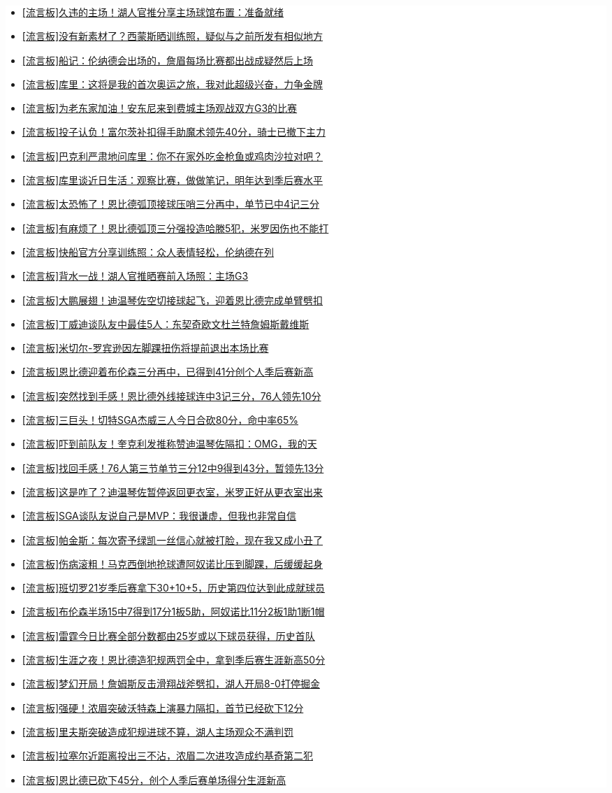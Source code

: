 + [[流言板]久违的主场！湖人官推分享主场球馆布置：准备就绪](https://bbs.hupu.com/625987097.html)

+ [[流言板]没有新素材了？西蒙斯晒训练照，疑似与之前所发有相似地方](https://bbs.hupu.com/625986549.html)

+ [[流言板]船记：伦纳德会出场的，詹眉每场比赛都出战成疑然后上场](https://bbs.hupu.com/625986046.html)

+ [[流言板]库里：这将是我的首次奥运之旅，我对此超级兴奋，力争金牌](https://bbs.hupu.com/625986214.html)

+ [[流言板]为老东家加油！安东尼来到费城主场观战双方G3的比赛](https://bbs.hupu.com/625986335.html)

+ [[流言板]投子认负！富尔茨补扣得手助魔术领先40分，骑士已撤下主力](https://bbs.hupu.com/625986934.html)

+ [[流言板]巴克利严肃地问库里：你不在家外吃金枪鱼或鸡肉沙拉对吧？](https://bbs.hupu.com/625986148.html)

+ [[流言板]库里谈近日生活：观察比赛，做做笔记，明年达到季后赛水平](https://bbs.hupu.com/625986052.html)

+ [[流言板]太恐怖了！恩比德弧顶接球压哨三分再中，单节已中4记三分](https://bbs.hupu.com/625987433.html)

+ [[流言板]有麻烦了！恩比德弧顶三分强投造哈滕5犯，米罗因伤也不能打](https://bbs.hupu.com/625987664.html)

+ [[流言板]快船官方分享训练照：众人表情轻松，伦纳德在列](https://bbs.hupu.com/625986067.html)

+ [[流言板]背水一战！湖人官推晒赛前入场照：主场G3](https://bbs.hupu.com/625986588.html)

+ [[流言板]大鹏展翅！迪温琴佐空切接球起飞，迎着恩比德完成单臂劈扣](https://bbs.hupu.com/625986806.html)

+ [[流言板]丁威迪谈队友中最佳5人：东契奇欧文杜兰特詹姆斯戴维斯](https://bbs.hupu.com/625974219.html)

+ [[流言板]米切尔-罗宾逊因左脚踝扭伤将提前退出本场比赛](https://bbs.hupu.com/625987307.html)

+ [[流言板]恩比德迎着布伦森三分再中，已得到41分创个人季后赛新高](https://bbs.hupu.com/625987695.html)

+ [[流言板]突然找到手感！恩比德外线接球连中3记三分，76人领先10分](https://bbs.hupu.com/625987313.html)

+ [[流言板]三巨头！切特SGA杰威三人今日合砍80分，命中率65%](https://bbs.hupu.com/625973556.html)

+ [[流言板]吓到前队友！奎克利发推称赞迪温琴佐隔扣：OMG，我的天](https://bbs.hupu.com/625986924.html)

+ [[流言板]找回手感！76人第三节单节三分12中9得到43分，暂领先13分](https://bbs.hupu.com/625987476.html)

+ [[流言板]这是咋了？迪温琴佐暂停返回更衣室，米罗正好从更衣室出来](https://bbs.hupu.com/625987178.html)

+ [[流言板]SGA谈队友说自己是MVP：我很谦虚，但我也非常自信](https://bbs.hupu.com/625974298.html)

+ [[流言板]帕金斯：每次寄予绿凯一丝信心就被打脸，现在我又成小丑了](https://bbs.hupu.com/625973759.html)

+ [[流言板]伤病滚粗！马克西倒地抢球遭阿奴诺比压到脚踝，后缓缓起身](https://bbs.hupu.com/625987274.html)

+ [[流言板]班切罗21岁季后赛拿下30+10+5，历史第四位达到此成就球员](https://bbs.hupu.com/625987258.html)

+ [[流言板]布伦森半场15中7得到17分1板5助，阿奴诺比11分2板1助1断1帽](https://bbs.hupu.com/625986926.html)

+ [[流言板]雷霆今日比赛全部分数都由25岁或以下球员获得，历史首队](https://bbs.hupu.com/625974042.html)

+ [[流言板]生涯之夜！恩比德造犯规两罚全中，拿到季后赛生涯新高50分](https://bbs.hupu.com/625988133.html)

+ [[流言板]梦幻开局！詹姆斯反击滑翔战斧劈扣，湖人开局8-0打停掘金](https://bbs.hupu.com/625988242.html)

+ [[流言板]强硬！浓眉突破沃特森上演暴力隔扣，首节已经砍下12分](https://bbs.hupu.com/625988850.html)

+ [[流言板]里夫斯突破造成犯规进球不算，湖人主场观众不满判罚](https://bbs.hupu.com/625988796.html)

+ [[流言板]拉塞尔近距离投出三不沾，浓眉二次进攻造成约基奇第二犯](https://bbs.hupu.com/625988465.html)

+ [[流言板]恩比德已砍下45分，创个人季后赛单场得分生涯新高](https://bbs.hupu.com/625987847.html)
